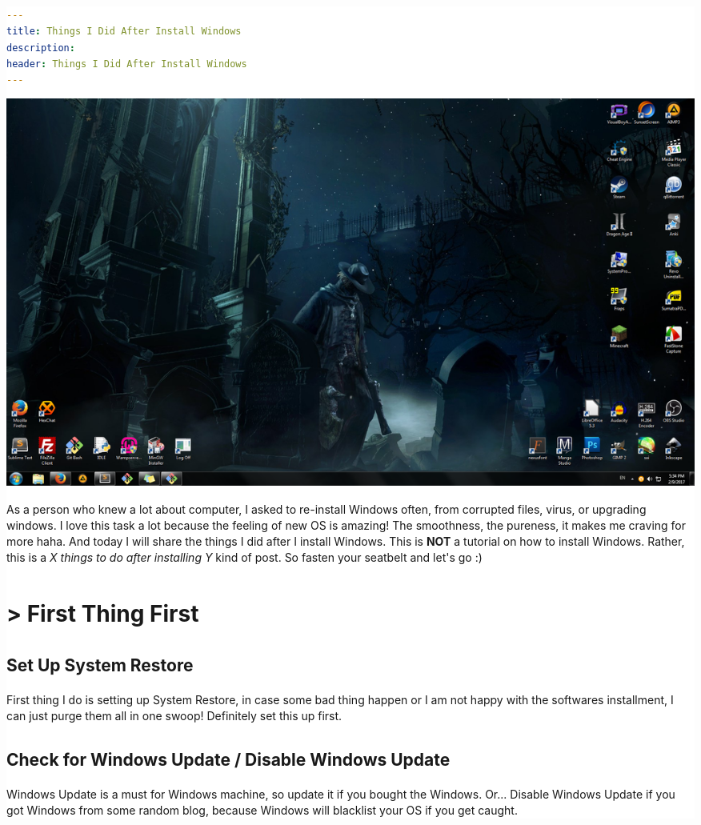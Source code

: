 ```yaml
---
title: Things I Did After Install Windows
description: 
header: Things I Did After Install Windows
---
```


![image](/img/windows.png "Test")

As a person who knew a lot about computer, I asked to re-install Windows often, from corrupted files, virus, or upgrading windows. I love this task a lot because the feeling of new OS is amazing! The smoothness, the pureness, it makes me craving for more haha. And today I will share the things I did after I install Windows. This is **NOT** a tutorial on how to install Windows. Rather, this is a *X things to do after installing Y* kind of post. So fasten your seatbelt and let's go :)

# > First Thing First

## Set Up System Restore
First thing I do is setting up System Restore, in case some bad thing happen or I am not happy with the softwares installment, I can just purge them all in one swoop! Definitely set this up first.

## Check for Windows Update / Disable Windows Update
Windows Update is a must for Windows machine, so update it if you bought the Windows. Or... Disable Windows Update if you got Windows from some random blog, because Windows will blacklist your OS if you get caught.
